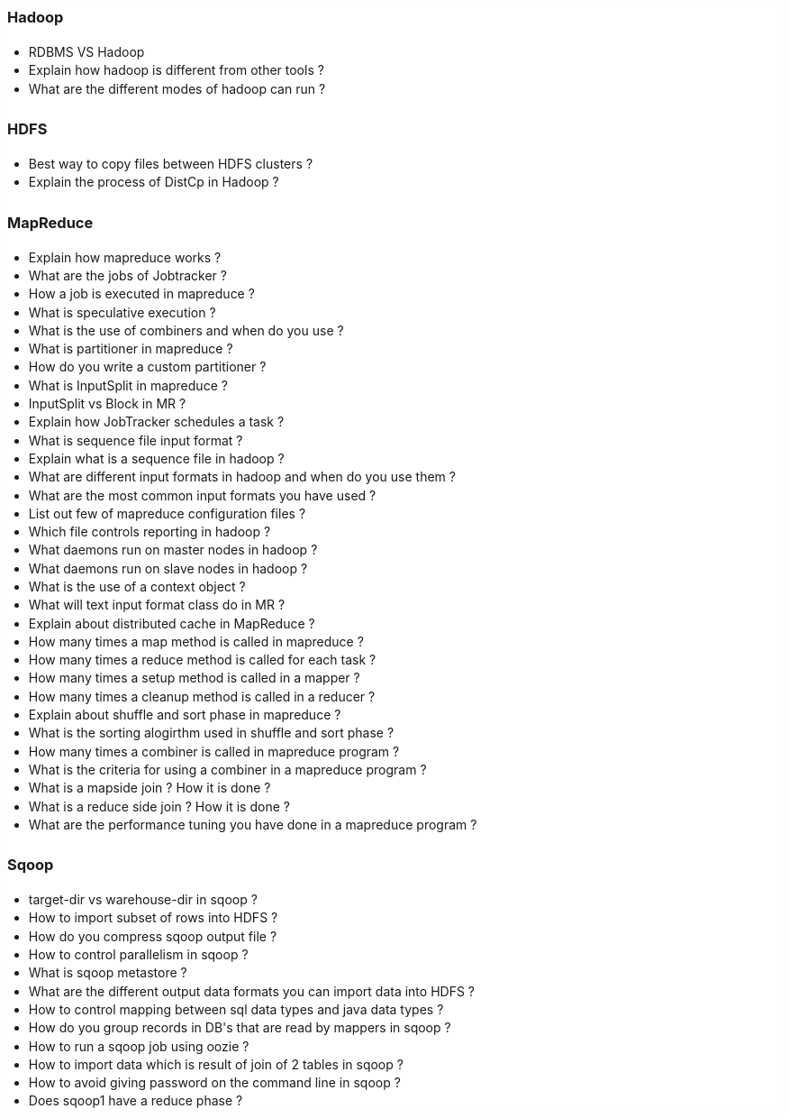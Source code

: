 ### Hadoop
- RDBMS VS Hadoop
- Explain how hadoop is different from other tools ?
- What are the different modes of hadoop can run ?

### HDFS

- Best way to copy files between HDFS clusters ?
- Explain the process of DistCp in Hadoop ?

### MapReduce
- Explain how mapreduce works ?
- What are the jobs of Jobtracker ?
- How a job is executed in mapreduce ?
- What is speculative execution ?
- What is the use of combiners and when do you use ?
- What is partitioner in mapreduce ?
- How do you write a custom partitioner ?
- What is InputSplit in mapreduce ?
- InputSplit vs Block in MR ?
- Explain how JobTracker schedules a task ?
- What is sequence file input format ?
- Explain what is a sequence file in hadoop ?
- What are different input formats in hadoop and when do you use them ?
- What are the most common input formats you have used ?
- List out few of mapreduce configuration files ?
- Which file controls reporting in hadoop ?
- What daemons run on master nodes in hadoop ?
- What daemons run on slave nodes in hadoop ?
- What is the use of a context object ?
- What will text input format class do in MR ?
- Explain about distributed cache in MapReduce ?
- How many times a map method is called in mapreduce ?
- How many times a reduce method is called for each task ?
- How many times a setup method is called in a mapper ?
- How many times a cleanup method is called in a reducer ?
- Explain about shuffle and sort phase in mapreduce ?
- What is the sorting alogirthm used in shuffle and sort phase ?
- How many times a combiner is called in mapreduce program ?
- What is the criteria for using a combiner in a mapreduce program ?
- What is a mapside join ? How it is done ?
- What is a reduce side join ? How it is done ?
- What are the performance tuning you have done in a mapreduce program ?

### Sqoop
- target-dir vs warehouse-dir in sqoop ?
- How to import subset of rows into HDFS ?
- How do you compress sqoop output file ?
- How to control parallelism in sqoop ?
- What is sqoop metastore ?
- What are the different output data formats you can import data into HDFS ?
- How to control mapping between sql data types and java data types ?
- How do you group records in DB's that are read by mappers in sqoop ?
- How to run a sqoop job using oozie ?
- How to import data which is result of join of 2 tables in sqoop ?
- How to avoid giving password on the command line in sqoop ?
- Does sqoop1 have a reduce phase ?
